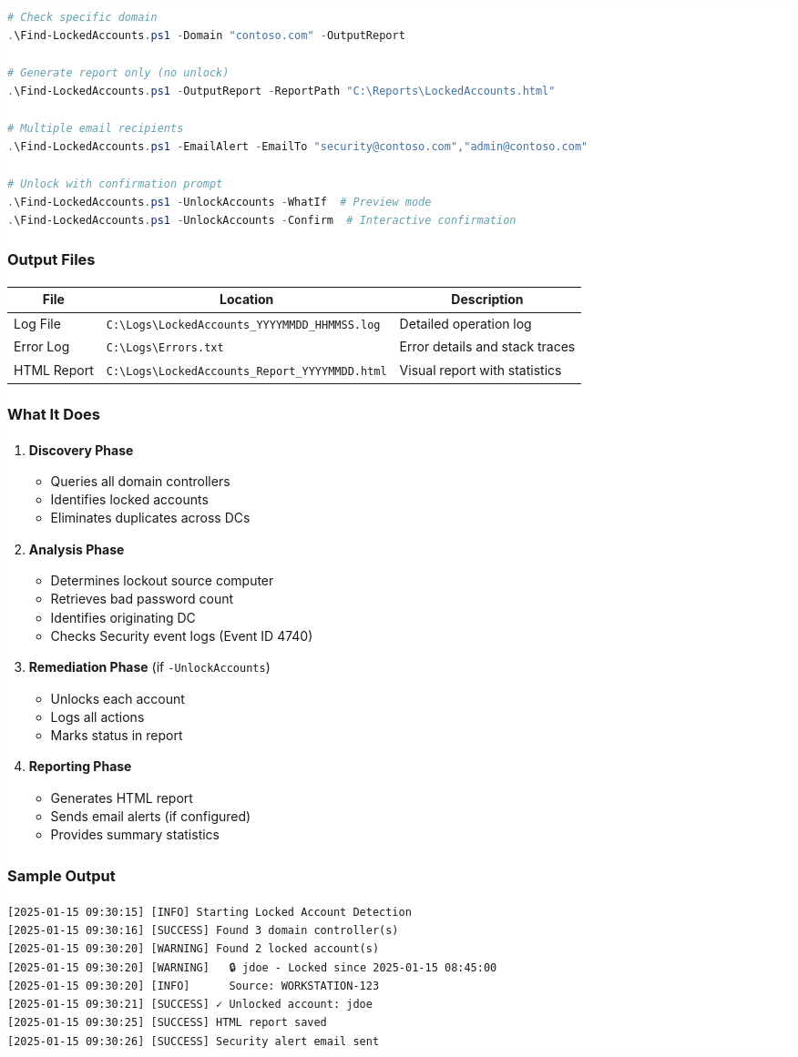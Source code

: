 ```powershell
# Check specific domain
.\Find-LockedAccounts.ps1 -Domain "contoso.com" -OutputReport

# Generate report only (no unlock)
.\Find-LockedAccounts.ps1 -OutputReport -ReportPath "C:\Reports\LockedAccounts.html"

# Multiple email recipients
.\Find-LockedAccounts.ps1 -EmailAlert -EmailTo "security@contoso.com","admin@contoso.com"

# Unlock with confirmation prompt
.\Find-LockedAccounts.ps1 -UnlockAccounts -WhatIf  # Preview mode
.\Find-LockedAccounts.ps1 -UnlockAccounts -Confirm  # Interactive confirmation
```

### Output Files

| File | Location | Description |
|------|----------|-------------|
| Log File | `C:\Logs\LockedAccounts_YYYYMMDD_HHMMSS.log` | Detailed operation log |
| Error Log | `C:\Logs\Errors.txt` | Error details and stack traces |
| HTML Report | `C:\Logs\LockedAccounts_Report_YYYYMMDD.html` | Visual report with statistics |

### What It Does

1. **Discovery Phase**
   - Queries all domain controllers
   - Identifies locked accounts
   - Eliminates duplicates across DCs

2. **Analysis Phase**
   - Determines lockout source computer
   - Retrieves bad password count
   - Identifies originating DC
   - Checks Security event logs (Event ID 4740)

3. **Remediation Phase** (if `-UnlockAccounts`)
   - Unlocks each account
   - Logs all actions
   - Marks status in report

4. **Reporting Phase**
   - Generates HTML report
   - Sends email alerts (if configured)
   - Provides summary statistics

### Sample Output

```
[2025-01-15 09:30:15] [INFO] Starting Locked Account Detection
[2025-01-15 09:30:16] [SUCCESS] Found 3 domain controller(s)
[2025-01-15 09:30:20] [WARNING] Found 2 locked account(s)
[2025-01-15 09:30:20] [WARNING]   🔒 jdoe - Locked since 2025-01-15 08:45:00
[2025-01-15 09:30:20] [INFO]      Source: WORKSTATION-123
[2025-01-15 09:30:21] [SUCCESS] ✓ Unlocked account: jdoe
[2025-01-15 09:30:25] [SUCCESS] HTML report saved
[2025-01-15 09:30:26] [SUCCESS] Security alert email sent
```
